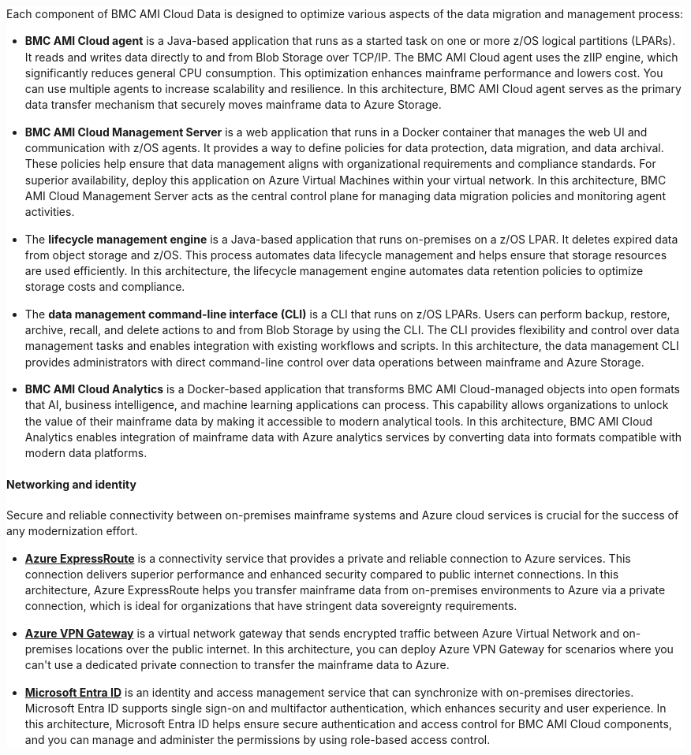 Each component of BMC AMI Cloud Data is designed to optimize various aspects of the data migration and management process:

- **BMC AMI Cloud agent** is a Java-based application that runs as a started task on one or more z/OS logical partitions (LPARs). It reads and writes data directly to and from Blob Storage over TCP/IP. The BMC AMI Cloud agent uses the zIIP engine, which significantly reduces general CPU consumption. This optimization enhances mainframe performance and lowers cost. You can use multiple agents to increase scalability and resilience. In this architecture, BMC AMI Cloud agent serves as the primary data transfer mechanism that securely moves mainframe data to Azure Storage.

- **BMC AMI Cloud Management Server** is a web application that runs in a Docker container that manages the web UI and communication with z/OS agents. It provides a way to define policies for data protection, data migration, and data archival. These policies help ensure that data management aligns with organizational requirements and compliance standards. For superior availability, deploy this application on Azure Virtual Machines within your virtual network. In this architecture, BMC AMI Cloud Management Server acts as the central control plane for managing data migration policies and monitoring agent activities.

- The **lifecycle management engine** is a Java-based application that runs on-premises on a z/OS LPAR. It deletes expired data from object storage and z/OS. This process automates data lifecycle management and helps ensure that storage resources are used efficiently. In this architecture, the lifecycle management engine automates data retention policies to optimize storage costs and compliance.

- The **data management command-line interface (CLI)** is a CLI that runs on z/OS LPARs. Users can perform backup, restore, archive, recall, and delete actions to and from Blob Storage by using the CLI. The CLI provides flexibility and control over data management tasks and enables integration with existing workflows and scripts. In this architecture, the data management CLI provides administrators with direct command-line control over data operations between mainframe and Azure Storage.

- **BMC AMI Cloud Analytics** is a Docker-based application that transforms BMC AMI Cloud-managed objects into open formats that AI, business intelligence, and machine learning applications can process. This capability allows organizations to unlock the value of their mainframe data by making it accessible to modern analytical tools. In this architecture, BMC AMI Cloud Analytics enables integration of mainframe data with Azure analytics services by converting data into formats compatible with modern data platforms.

#### Networking and identity

Secure and reliable connectivity between on-premises mainframe systems and Azure cloud services is crucial for the success of any modernization effort.

- **[Azure ExpressRoute](/azure/well-architected/service-guides/azure-expressroute)** is a connectivity service that provides a private and reliable connection to Azure services. This connection delivers superior performance and enhanced security compared to public internet connections. In this architecture, Azure ExpressRoute helps you transfer mainframe data from on-premises environments to Azure via a private connection, which is ideal for organizations that have stringent data sovereignty requirements.

- **[Azure VPN Gateway](/azure/vpn-gateway/vpn-gateway-about-vpngateways)** is a virtual network gateway that sends encrypted traffic between Azure Virtual Network and on-premises locations over the public internet. In this architecture, you can deploy Azure VPN Gateway for scenarios where you can't use a dedicated private connection to transfer the mainframe data to Azure.

- **[Microsoft Entra ID](/entra/fundamentals/whatis)** is an identity and access management service that can synchronize with on-premises directories. Microsoft Entra ID supports single sign-on and multifactor authentication, which enhances security and user experience. In this architecture, Microsoft Entra ID helps ensure secure authentication and access control for BMC AMI Cloud components, and you can manage and administer the permissions by using role-based access control.
